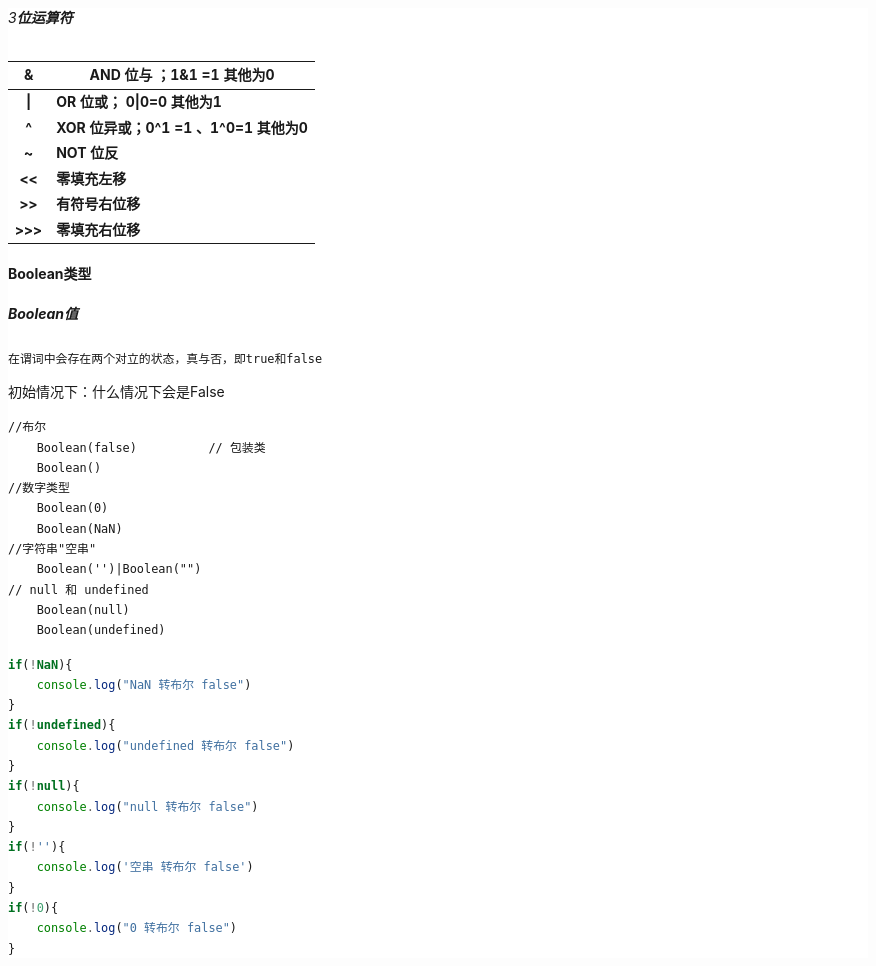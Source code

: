 ###### 3**位运算符**

|    &    | AND 位与 ；1&1 =1 其他为0              |
| :-----: | -------------------------------------- |
| **\|**  | **OR 位或； 0\|0=0 其他为1**           |
|  **^**  | **XOR 位异或；0^1 =1 、1^0=1 其他为0** |
|  **~**  | **NOT 位反**                           |
| **<<**  | **零填充左移**                         |
| **>>**  | **有符号右位移**                       |
| **>>>** | **零填充右位移**                       |









#### Boolean类型

##### Boolean值

```
在谓词中会存在两个对立的状态，真与否，即true和false
```

初始情况下：什么情况下会是False

```
//布尔
	Boolean(false)			// 包装类	
    Boolean()
//数字类型
    Boolean(0)
    Boolean(NaN)
//字符串"空串"
    Boolean('')|Boolean("")
// null 和 undefined
	Boolean(null)
	Boolean(undefined)
```

```js
if(!NaN){
    console.log("NaN 转布尔 false")
}
if(!undefined){
    console.log("undefined 转布尔 false")
}
if(!null){
    console.log("null 转布尔 false")
}
if(!''){
    console.log('空串 转布尔 false')
}
if(!0){
    console.log("0 转布尔 false")
}
```
